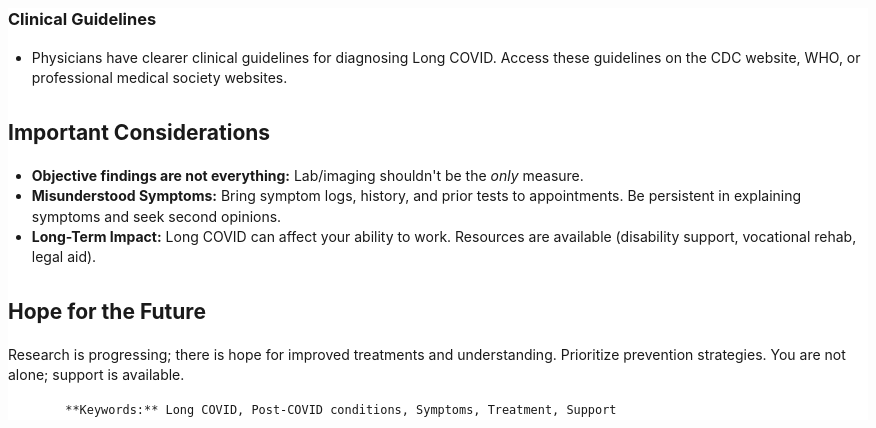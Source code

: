 ### Clinical Guidelines

*   Physicians have clearer clinical guidelines for diagnosing Long COVID. Access these guidelines on the CDC website, WHO, or professional medical society websites.

## Important Considerations

*   **Objective findings are not everything:** Lab/imaging shouldn't be the *only* measure.
*   **Misunderstood Symptoms:** Bring symptom logs, history, and prior tests to appointments. Be persistent in explaining symptoms and seek second opinions.
*   **Long-Term Impact:** Long COVID can affect your ability to work. Resources are available (disability support, vocational rehab, legal aid).

## Hope for the Future

Research is progressing; there is hope for improved treatments and understanding. Prioritize prevention strategies. You are not alone; support is available.

            **Keywords:** Long COVID, Post-COVID conditions, Symptoms, Treatment, Support
            